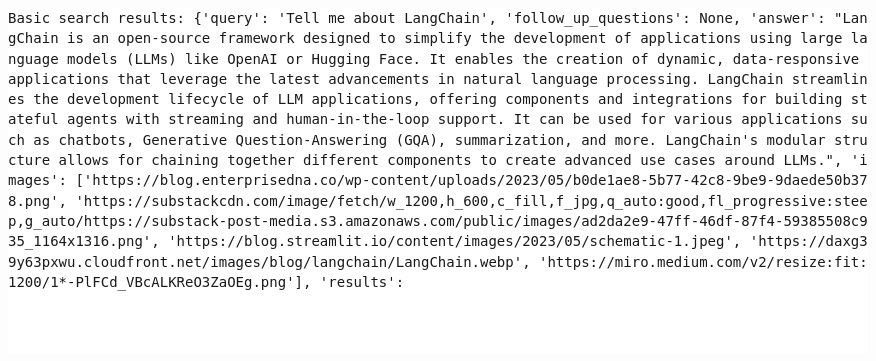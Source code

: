 <pre class="custom">Basic search results: {'query': 'Tell me about LangChain', 'follow_up_questions': None, 'answer': "LangChain is an open-source framework designed to simplify the development of applications using large language models (LLMs) like OpenAI or Hugging Face. It enables the creation of dynamic, data-responsive applications that leverage the latest advancements in natural language processing. LangChain streamlines the development lifecycle of LLM applications, offering components and integrations for building stateful agents with streaming and human-in-the-loop support. It can be used for various applications such as chatbots, Generative Question-Answering (GQA), summarization, and more. LangChain's modular structure allows for chaining together different components to create advanced use cases around LLMs.", 'images': ['https://blog.enterprisedna.co/wp-content/uploads/2023/05/b0de1ae8-5b77-42c8-9be9-9daede50b378.png', 'https://substackcdn.com/image/fetch/w_1200,h_600,c_fill,f_jpg,q_auto:good,fl_progressive:steep,g_auto/https://substack-post-media.s3.amazonaws.com/public/images/ad2da2e9-47ff-46df-87f4-59385508c935_1164x1316.png', 'https://blog.streamlit.io/content/images/2023/05/schematic-1.jpeg', 'https://daxg39y63pxwu.cloudfront.net/images/blog/langchain/LangChain.webp', 'https://miro.medium.com/v2/resize:fit:1200/1*-PlFCd_VBcALKReO3ZaOEg.png'], 'results':